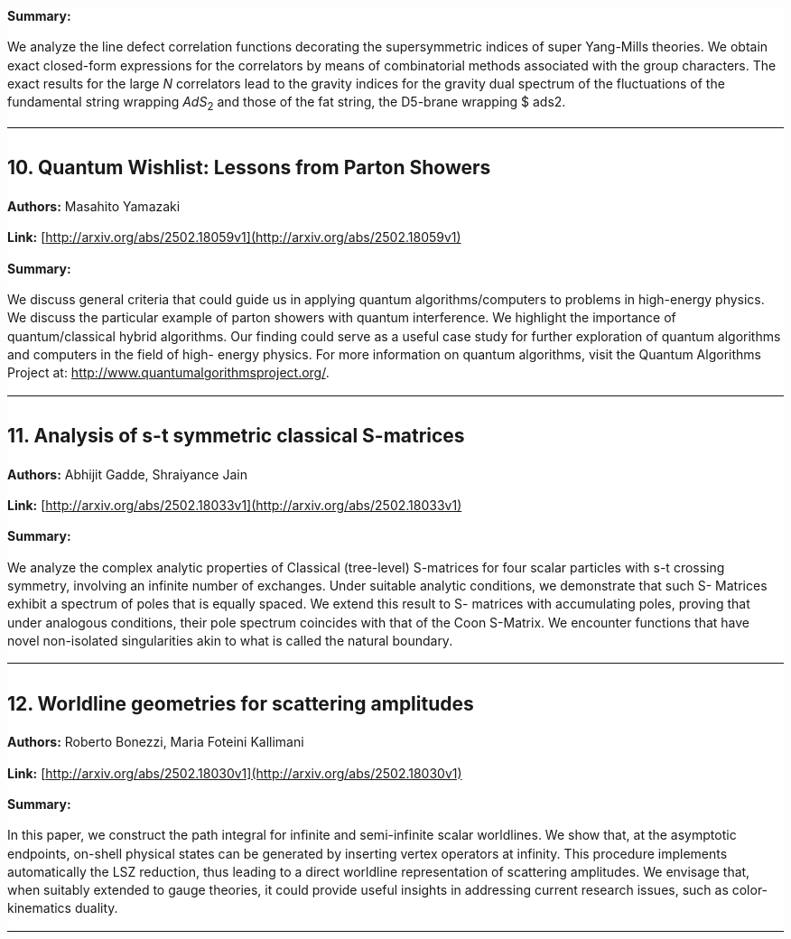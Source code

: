 **Summary:**

We analyze the line defect correlation functions decorating the supersymmetric indices of super Yang-Mills theories. We obtain exact closed-form expressions for the correlators by means of combinatorial methods associated with the group characters. The exact results for the large $N$ correlators lead to the gravity indices for the gravity dual spectrum of the fluctuations of the fundamental string wrapping $AdS_2$ and those of the fat string, the D5-brane wrapping $ ads2.

---

## 10. Quantum Wishlist: Lessons from Parton Showers

**Authors:** Masahito Yamazaki

**Link:** [http://arxiv.org/abs/2502.18059v1](http://arxiv.org/abs/2502.18059v1)

**Summary:**

We discuss general criteria that could guide us in applying quantum algorithms/computers to problems in high-energy physics. We discuss the particular example of parton showers with quantum interference. We highlight the importance of quantum/classical hybrid algorithms. Our finding could serve as a useful case study for further exploration of quantum algorithms and computers in the field of high- energy physics. For more information on quantum algorithms, visit the Quantum Algorithms Project at: http://www.quantumalgorithmsproject.org/.

---

## 11. Analysis of s-t symmetric classical S-matrices

**Authors:** Abhijit Gadde, Shraiyance Jain

**Link:** [http://arxiv.org/abs/2502.18033v1](http://arxiv.org/abs/2502.18033v1)

**Summary:**

We analyze the complex analytic properties of Classical (tree-level) S-matrices for four scalar particles with s-t crossing symmetry, involving an infinite number of exchanges. Under suitable analytic conditions, we demonstrate that such S- Matrices exhibit a spectrum of poles that is equally spaced. We extend this result to S- matrices with accumulating poles, proving that under analogous conditions, their pole spectrum coincides with that of the Coon S-Matrix. We encounter functions that have novel non-isolated singularities akin to what is called the natural boundary.

---

## 12. Worldline geometries for scattering amplitudes

**Authors:** Roberto Bonezzi, Maria Foteini Kallimani

**Link:** [http://arxiv.org/abs/2502.18030v1](http://arxiv.org/abs/2502.18030v1)

**Summary:**

In this paper, we construct the path integral for infinite and semi-infinite scalar worldlines. We show that, at the asymptotic endpoints, on-shell physical states can be generated by inserting vertex operators at infinity. This procedure implements automatically the LSZ reduction, thus leading to a direct worldline representation of scattering amplitudes. We envisage that, when suitably extended to gauge theories, it could provide useful insights in addressing current research issues, such as color-kinematics duality.

---